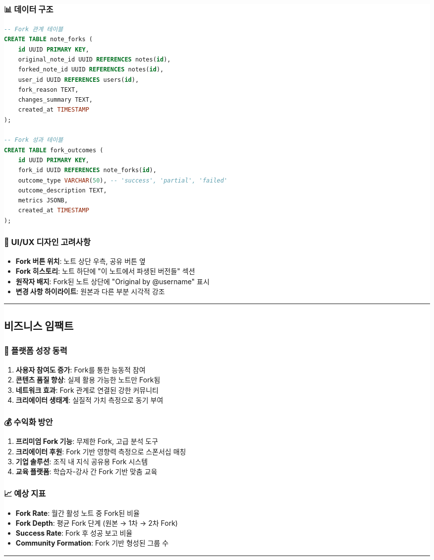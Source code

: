 ### 📊 데이터 구조
```sql
-- Fork 관계 테이블
CREATE TABLE note_forks (
    id UUID PRIMARY KEY,
    original_note_id UUID REFERENCES notes(id),
    forked_note_id UUID REFERENCES notes(id),
    user_id UUID REFERENCES users(id),
    fork_reason TEXT,
    changes_summary TEXT,
    created_at TIMESTAMP
);

-- Fork 성과 테이블
CREATE TABLE fork_outcomes (
    id UUID PRIMARY KEY,
    fork_id UUID REFERENCES note_forks(id),
    outcome_type VARCHAR(50), -- 'success', 'partial', 'failed'
    outcome_description TEXT,
    metrics JSONB,
    created_at TIMESTAMP
);
```

### 🎨 UI/UX 디자인 고려사항
- **Fork 버튼 위치**: 노트 상단 우측, 공유 버튼 옆
- **Fork 히스토리**: 노트 하단에 "이 노트에서 파생된 버전들" 섹션
- **원작자 배지**: Fork된 노트 상단에 "Original by @username" 표시
- **변경 사항 하이라이트**: 원본과 다른 부분 시각적 강조

---

## 비즈니스 임팩트

### 🚀 플랫폼 성장 동력
1. **사용자 참여도 증가**: Fork를 통한 능동적 참여
2. **콘텐츠 품질 향상**: 실제 활용 가능한 노트만 Fork됨
3. **네트워크 효과**: Fork 관계로 연결된 강한 커뮤니티
4. **크리에이터 생태계**: 실질적 가치 측정으로 동기 부여

### 💰 수익화 방안
1. **프리미엄 Fork 기능**: 무제한 Fork, 고급 분석 도구
2. **크리에이터 후원**: Fork 기반 영향력 측정으로 스폰서십 매칭
3. **기업 솔루션**: 조직 내 지식 공유용 Fork 시스템
4. **교육 플랫폼**: 학습자-강사 간 Fork 기반 맞춤 교육

### 📈 예상 지표
- **Fork Rate**: 월간 활성 노트 중 Fork된 비율
- **Fork Depth**: 평균 Fork 단계 (원본 → 1차 → 2차 Fork)
- **Success Rate**: Fork 후 성공 보고 비율
- **Community Formation**: Fork 기반 형성된 그룹 수

---